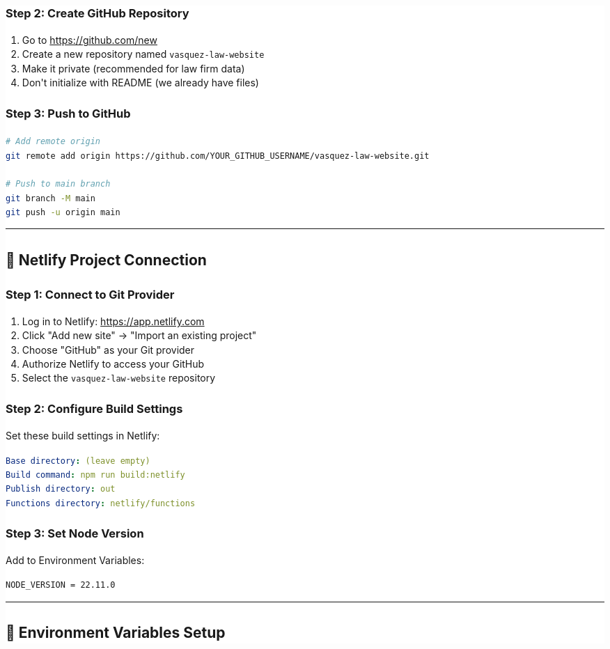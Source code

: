 ### Step 2: Create GitHub Repository

1. Go to https://github.com/new
2. Create a new repository named `vasquez-law-website`
3. Make it private (recommended for law firm data)
4. Don't initialize with README (we already have files)

### Step 3: Push to GitHub

```bash
# Add remote origin
git remote add origin https://github.com/YOUR_GITHUB_USERNAME/vasquez-law-website.git

# Push to main branch
git branch -M main
git push -u origin main
```

---

## 🚀 Netlify Project Connection

### Step 1: Connect to Git Provider

1. Log in to Netlify: https://app.netlify.com
2. Click "Add new site" → "Import an existing project"
3. Choose "GitHub" as your Git provider
4. Authorize Netlify to access your GitHub
5. Select the `vasquez-law-website` repository

### Step 2: Configure Build Settings

Set these build settings in Netlify:

```yaml
Base directory: (leave empty)
Build command: npm run build:netlify
Publish directory: out
Functions directory: netlify/functions
```

### Step 3: Set Node Version

Add to Environment Variables:

```
NODE_VERSION = 22.11.0
```

---

## 🔑 Environment Variables Setup
